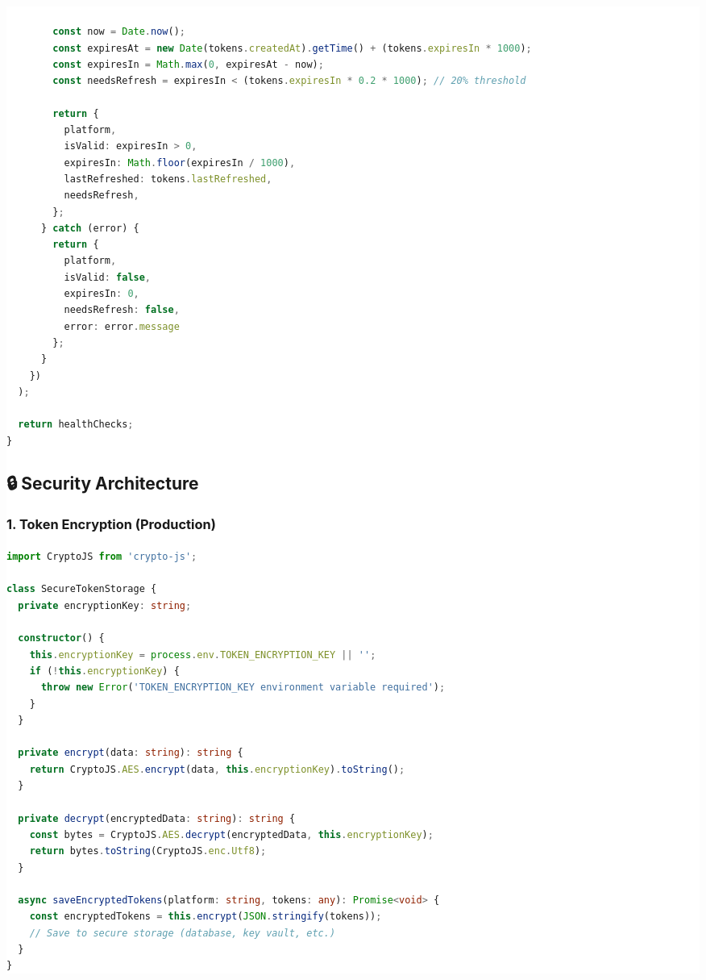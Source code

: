 ```typescript

        const now = Date.now();
        const expiresAt = new Date(tokens.createdAt).getTime() + (tokens.expiresIn * 1000);
        const expiresIn = Math.max(0, expiresAt - now);
        const needsRefresh = expiresIn < (tokens.expiresIn * 0.2 * 1000); // 20% threshold

        return {
          platform,
          isValid: expiresIn > 0,
          expiresIn: Math.floor(expiresIn / 1000),
          lastRefreshed: tokens.lastRefreshed,
          needsRefresh,
        };
      } catch (error) {
        return {
          platform,
          isValid: false,
          expiresIn: 0,
          needsRefresh: false,
          error: error.message
        };
      }
    })
  );

  return healthChecks;
}
```

## 🔒 Security Architecture

### 1. Token Encryption (Production)

```typescript
import CryptoJS from 'crypto-js';

class SecureTokenStorage {
  private encryptionKey: string;

  constructor() {
    this.encryptionKey = process.env.TOKEN_ENCRYPTION_KEY || '';
    if (!this.encryptionKey) {
      throw new Error('TOKEN_ENCRYPTION_KEY environment variable required');
    }
  }

  private encrypt(data: string): string {
    return CryptoJS.AES.encrypt(data, this.encryptionKey).toString();
  }

  private decrypt(encryptedData: string): string {
    const bytes = CryptoJS.AES.decrypt(encryptedData, this.encryptionKey);
    return bytes.toString(CryptoJS.enc.Utf8);
  }

  async saveEncryptedTokens(platform: string, tokens: any): Promise<void> {
    const encryptedTokens = this.encrypt(JSON.stringify(tokens));
    // Save to secure storage (database, key vault, etc.)
  }
}
```
